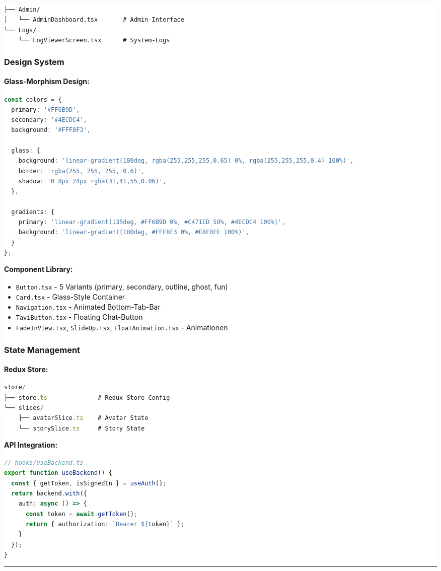 ```
├── Admin/
│   └── AdminDashboard.tsx       # Admin-Interface
└── Logs/
    └── LogViewerScreen.tsx      # System-Logs
```

### Design System

**Glass-Morphism Design:**
```typescript
const colors = {
  primary: '#FF6B9D',
  secondary: '#4ECDC4',
  background: '#FFF8F3',
  
  glass: {
    background: 'linear-gradient(180deg, rgba(255,255,255,0.65) 0%, rgba(255,255,255,0.4) 100%)',
    border: 'rgba(255, 255, 255, 0.6)',
    shadow: '0 8px 24px rgba(31,41,55,0.06)',
  },
  
  gradients: {
    primary: 'linear-gradient(135deg, #FF6B9D 0%, #C471ED 50%, #4ECDC4 100%)',
    background: 'linear-gradient(180deg, #FFF8F3 0%, #E8F0FE 100%)',
  }
};
```

**Component Library:**
- `Button.tsx` - 5 Variants (primary, secondary, outline, ghost, fun)
- `Card.tsx` - Glass-Style Container
- `Navigation.tsx` - Animated Bottom-Tab-Bar
- `TaviButton.tsx` - Floating Chat-Button
- `FadeInView.tsx`, `SlideUp.tsx`, `FloatAnimation.tsx` - Animationen

### State Management

**Redux Store:**
```typescript
store/
├── store.ts              # Redux Store Config
└── slices/
    ├── avatarSlice.ts    # Avatar State
    └── storySlice.ts     # Story State
```

**API Integration:**
```typescript
// hooks/useBackend.ts
export function useBackend() {
  const { getToken, isSignedIn } = useAuth();
  return backend.with({
    auth: async () => {
      const token = await getToken();
      return { authorization: `Bearer ${token}` };
    }
  });
}
```

---